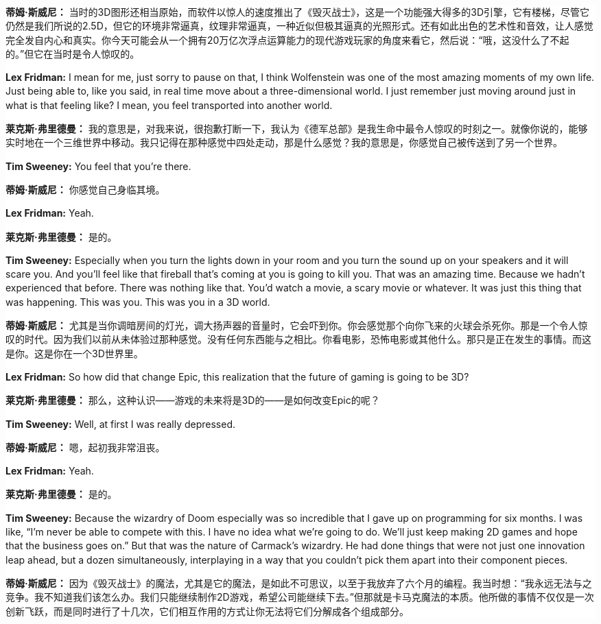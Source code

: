 **蒂姆·斯威尼：**
当时的3D图形还相当原始，而软件以惊人的速度推出了《毁灭战士》，这是一个功能强大得多的3D引擎，它有楼梯，尽管它仍然是我们所说的2.5D，但它的环境非常逼真，纹理非常逼真，一种近似但极其逼真的光照形式。还有如此出色的艺术性和音效，让人感觉完全发自内心和真实。你今天可能会从一个拥有20万亿次浮点运算能力的现代游戏玩家的角度来看它，然后说：“哦，这没什么了不起的。”但它在当时是令人惊叹的。

**Lex Fridman:** I mean for me, just sorry to pause on that, I think
Wolfenstein was one of the most amazing moments of my own life. Just
being able to, like you said, in real time move about a
three-dimensional world. I just remember just moving around just in what
is that feeling like? I mean, you feel transported into another world.

**莱克斯·弗里德曼：**
我的意思是，对我来说，很抱歉打断一下，我认为《德军总部》是我生命中最令人惊叹的时刻之一。就像你说的，能够实时地在一个三维世界中移动。我只记得在那种感觉中四处走动，那是什么感觉？我的意思是，你感觉自己被传送到了另一个世界。

**Tim Sweeney:** You feel that you’re there.

**蒂姆·斯威尼：** 你感觉自己身临其境。

**Lex Fridman:** Yeah.

**莱克斯·弗里德曼：** 是的。

**Tim Sweeney:** Especially when you turn the lights down in your room
and you turn the sound up on your speakers and it will scare you. And
you’ll feel like that fireball that’s coming at you is going to kill
you. That was an amazing time. Because we hadn’t experienced that
before. There was nothing like that. You’d watch a movie, a scary movie
or whatever. It was just this thing that was happening. This was you.
This was you in a 3D world.

**蒂姆·斯威尼：**
尤其是当你调暗房间的灯光，调大扬声器的音量时，它会吓到你。你会感觉那个向你飞来的火球会杀死你。那是一个令人惊叹的时代。因为我们以前从未体验过那种感觉。没有任何东西能与之相比。你看电影，恐怖电影或其他什么。那只是正在发生的事情。而这是你。这是你在一个3D世界里。

**Lex Fridman:** So how did that change Epic, this realization that the
future of gaming is going to be 3D?

**莱克斯·弗里德曼：**
那么，这种认识——游戏的未来将是3D的——是如何改变Epic的呢？

**Tim Sweeney:** Well, at first I was really depressed.

**蒂姆·斯威尼：** 嗯，起初我非常沮丧。

**Lex Fridman:** Yeah.

**莱克斯·弗里德曼：** 是的。

**Tim Sweeney:** Because the wizardry of Doom especially was so
incredible that I gave up on programming for six months. I was like,
“I’m never be able to compete with this. I have no idea what we’re going
to do. We’ll just keep making 2D games and hope that the business goes
on.” But that was the nature of Carmack’s wizardry. He had done things
that were not just one innovation leap ahead, but a dozen
simultaneously, interplaying in a way that you couldn’t pick them apart
into their component pieces.

**蒂姆·斯威尼：**
因为《毁灭战士》的魔法，尤其是它的魔法，是如此不可思议，以至于我放弃了六个月的编程。我当时想：“我永远无法与之竞争。我不知道我们该怎么办。我们只能继续制作2D游戏，希望公司能继续下去。”但那就是卡马克魔法的本质。他所做的事情不仅仅是一次创新飞跃，而是同时进行了十几次，它们相互作用的方式让你无法将它们分解成各个组成部分。
